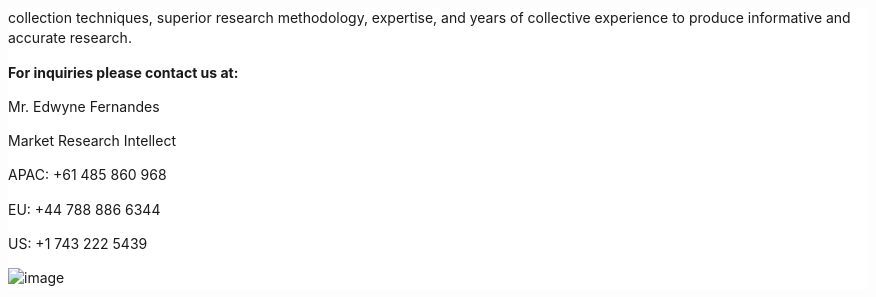collection techniques, superior research methodology, expertise, and years of collective experience to produce informative and accurate research.</span></p><p><strong>For inquiries please contact us at:</strong></p><p>Mr. Edwyne Fernandes</p><p>Market Research Intellect</p><p>APAC: +61 485 860 968</p><p>EU: +44 788 886 6344</p><p>US: +1 743 222 5439</p>
![image](https://github.com/user-attachments/assets/2a02c2fb-3c6a-4769-8419-52037a1242de)
